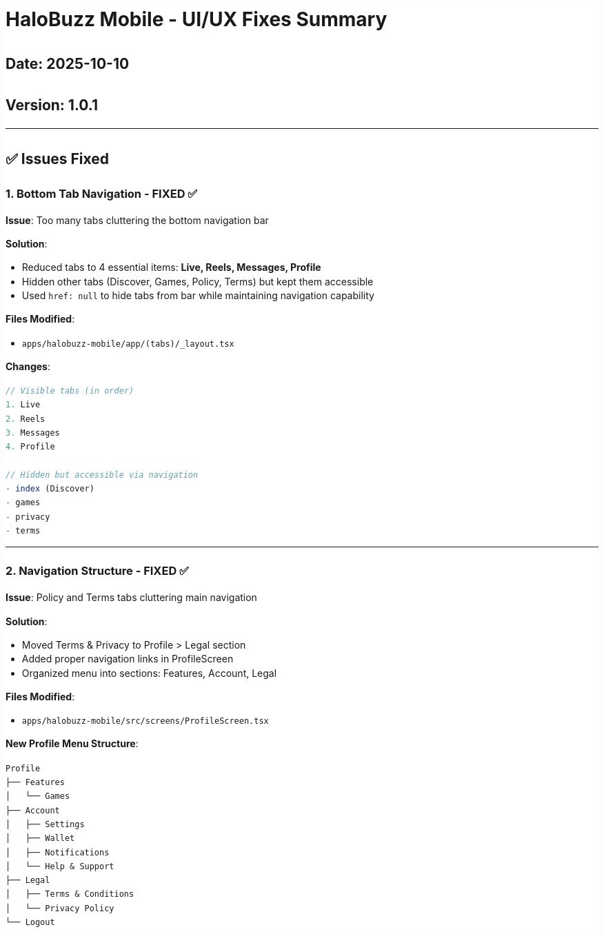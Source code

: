 # HaloBuzz Mobile - UI/UX Fixes Summary

## Date: 2025-10-10
## Version: 1.0.1

---

## ✅ Issues Fixed

### 1. Bottom Tab Navigation - FIXED ✅
**Issue**: Too many tabs cluttering the bottom navigation bar

**Solution**:
- Reduced tabs to 4 essential items: **Live, Reels, Messages, Profile**
- Hidden other tabs (Discover, Games, Policy, Terms) but kept them accessible
- Used `href: null` to hide tabs from bar while maintaining navigation capability

**Files Modified**:
- `apps/halobuzz-mobile/app/(tabs)/_layout.tsx`

**Changes**:
```typescript
// Visible tabs (in order)
1. Live
2. Reels
3. Messages
4. Profile

// Hidden but accessible via navigation
- index (Discover)
- games
- privacy
- terms
```

---

### 2. Navigation Structure - FIXED ✅
**Issue**: Policy and Terms tabs cluttering main navigation

**Solution**:
- Moved Terms & Privacy to Profile > Legal section
- Added proper navigation links in ProfileScreen
- Organized menu into sections: Features, Account, Legal

**Files Modified**:
- `apps/halobuzz-mobile/src/screens/ProfileScreen.tsx`

**New Profile Menu Structure**:
```
Profile
├── Features
│   └── Games
├── Account
│   ├── Settings
│   ├── Wallet
│   ├── Notifications
│   └── Help & Support
├── Legal
│   ├── Terms & Conditions
│   └── Privacy Policy
└── Logout
```